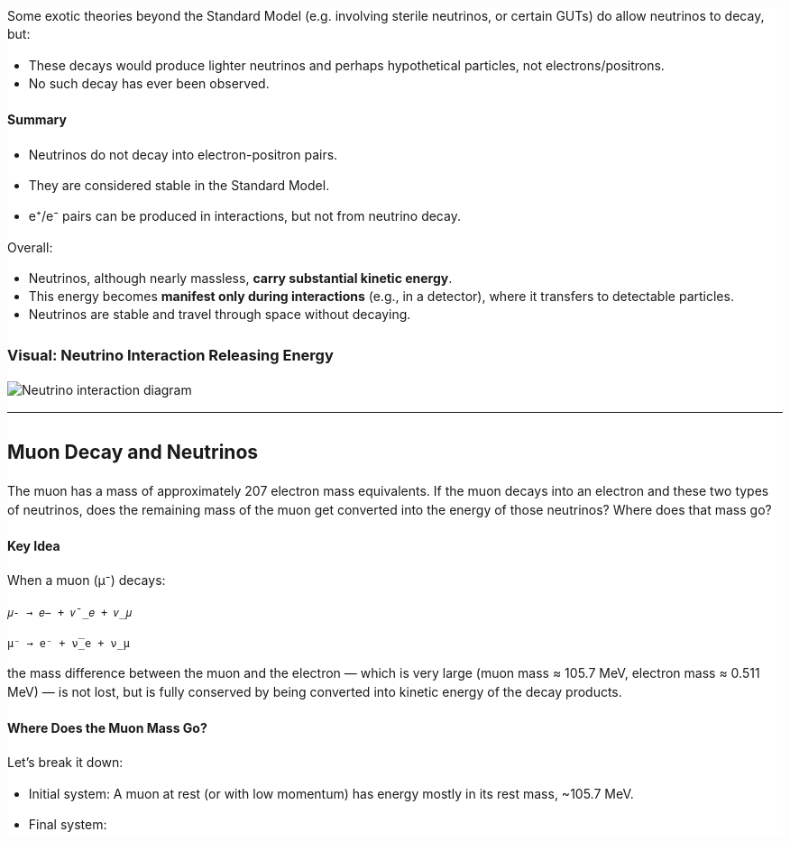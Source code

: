 Some exotic theories beyond the Standard Model (e.g. involving sterile neutrinos, or certain GUTs) do allow neutrinos to decay, but:

- These decays would produce lighter neutrinos and perhaps hypothetical particles, not electrons/positrons.
- No such decay has ever been observed.

#### Summary

- Neutrinos do not decay into electron-positron pairs.

- They are considered stable in the Standard Model.

- e⁺/e⁻ pairs can be produced in interactions, but not from neutrino decay.

Overall:

- Neutrinos, although nearly massless, **carry substantial kinetic energy**.
- This energy becomes **manifest only during interactions** (e.g., in a detector), where it transfers to detectable particles.
- Neutrinos are stable and travel through space without decaying.

### Visual: Neutrino Interaction Releasing Energy
![Neutrino interaction diagram](A_Feynman_diagram_in_the_image_illustrates_neutrin.png)

---

## Muon Decay and Neutrinos

The muon has a mass of approximately 207 electron mass equivalents. If the muon decays into an electron and these two types of neutrinos, does the remaining mass of the muon  get converted into the energy of those neutrinos? Where does that mass go?

#### Key Idea

When a muon (μ⁻) decays:

  ```
  𝜇- → 𝑒− + 𝜈ˉ_𝑒 + 𝜈_𝜇
  ```

  ```
  μ⁻ → e⁻ + ν̅_e + ν_μ
  ```
 
the mass difference between the muon and the electron — which is very large (muon mass ≈ 105.7 MeV, electron mass ≈ 0.511 MeV) — is not lost, but is fully conserved by being converted into kinetic energy of the decay products.

#### Where Does the Muon Mass Go?

Let’s break it down:

- Initial system: A muon at rest (or with low momentum) has energy mostly in its rest mass, ~105.7 MeV.

- Final system:
